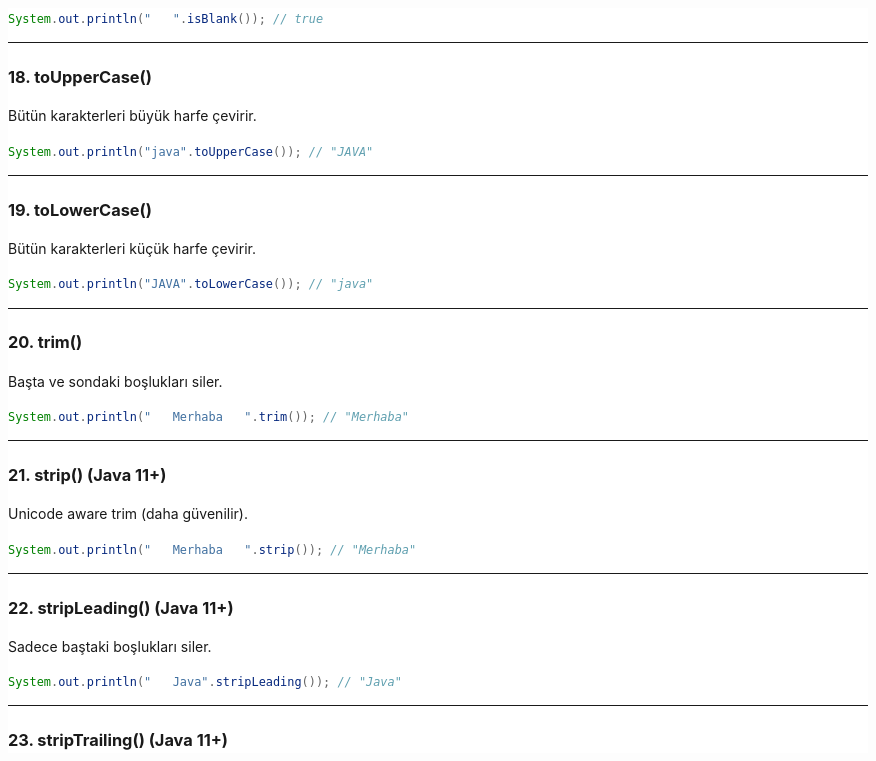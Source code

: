 ```java
System.out.println("   ".isBlank()); // true
```

---

### 18. toUpperCase()

Bütün karakterleri büyük harfe çevirir.

```java
System.out.println("java".toUpperCase()); // "JAVA"
```

---

### 19. toLowerCase()

Bütün karakterleri küçük harfe çevirir.

```java
System.out.println("JAVA".toLowerCase()); // "java"
```

---

### 20. trim()

Başta ve sondaki boşlukları siler.

```java
System.out.println("   Merhaba   ".trim()); // "Merhaba"
```

---

### 21. strip() (Java 11+)

Unicode aware trim (daha güvenilir).

```java
System.out.println("   Merhaba   ".strip()); // "Merhaba"
```

---

### 22. stripLeading() (Java 11+)

Sadece baştaki boşlukları siler.

```java
System.out.println("   Java".stripLeading()); // "Java"
```

---

### 23. stripTrailing() (Java 11+)
